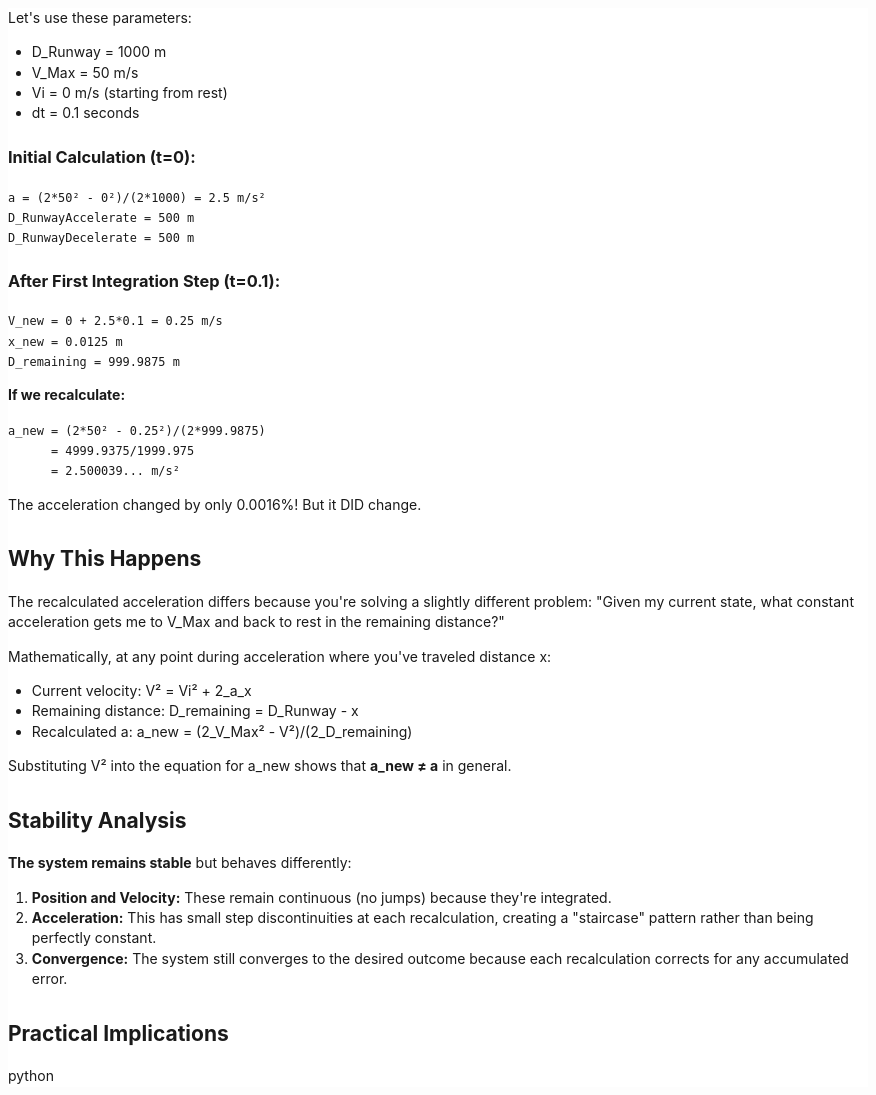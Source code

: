 Let's use these parameters:

*   D\_Runway = 1000 m
*   V\_Max = 50 m/s
*   Vi = 0 m/s (starting from rest)
*   dt = 0.1 seconds

### Initial Calculation (t=0):

    a = (2*50² - 0²)/(2*1000) = 2.5 m/s²
    D_RunwayAccelerate = 500 m
    D_RunwayDecelerate = 500 m

### After First Integration Step (t=0.1):

    V_new = 0 + 2.5*0.1 = 0.25 m/s
    x_new = 0.0125 m
    D_remaining = 999.9875 m

**If we recalculate:**

    a_new = (2*50² - 0.25²)/(2*999.9875) 
          = 4999.9375/1999.975
          = 2.500039... m/s²

The acceleration changed by only 0.0016%! But it DID change.

Why This Happens
----------------

The recalculated acceleration differs because you're solving a slightly different problem: "Given my current state, what constant acceleration gets me to V\_Max and back to rest in the remaining distance?"

Mathematically, at any point during acceleration where you've traveled distance x:

*   Current velocity: V² = Vi² + 2_a_x
*   Remaining distance: D\_remaining = D\_Runway - x
*   Recalculated a: a\_new = (2_V\_Max² - V²)/(2_D\_remaining)

Substituting V² into the equation for a\_new shows that **a\_new ≠ a** in general.

Stability Analysis
------------------

**The system remains stable** but behaves differently:

1.  **Position and Velocity:** These remain continuous (no jumps) because they're integrated.
2.  **Acceleration:** This has small step discontinuities at each recalculation, creating a "staircase" pattern rather than being perfectly constant.
3.  **Convergence:** The system still converges to the desired outcome because each recalculation corrects for any accumulated error.

Practical Implications
----------------------

python
